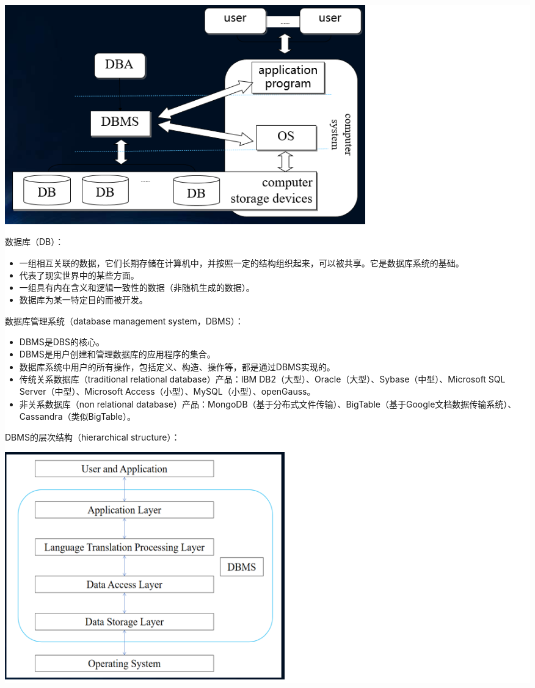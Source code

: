 ![6974fc8471e3d20c0769d87f2ed1ddc9.png](../_resources/6974fc8471e3d20c0769d87f2ed1ddc9.png)

数据库（DB）：

- 一组相互关联的数据，它们长期存储在计算机中，并按照一定的结构组织起来，可以被共享。它是数据库系统的基础。
- 代表了现实世界中的某些方面。
- 一组具有内在含义和逻辑一致性的数据（非随机生成的数据）。
- 数据库为某一特定目的而被开发。

数据库管理系统（database management system，DBMS）：

- DBMS是DBS的核心。
- DBMS是用户创建和管理数据库的应用程序的集合。
- 数据库系统中用户的所有操作，包括定义、构造、操作等，都是通过DBMS实现的。
- 传统关系数据库（traditional relational database）产品：IBM DB2（大型）、Oracle（大型）、Sybase（中型）、Microsoft SQL Server（中型）、Microsoft Access（小型）、MySQL（小型）、openGauss。
- 非关系数据库（non relational database）产品：MongoDB（基于分布式文件传输）、BigTable（基于Google文档数据传输系统）、Cassandra（类似BigTable）。

DBMS的层次结构（hierarchical structure）：

![163edb5983ed4f88a778c8f0ce75f28c.png](../_resources/163edb5983ed4f88a778c8f0ce75f28c.png)

